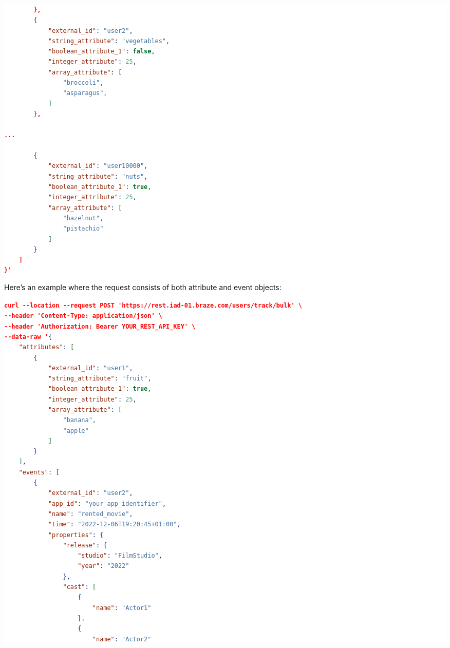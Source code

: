 ```json
        },
        {
            "external_id": "user2",
            "string_attribute": "vegetables",
            "boolean_attribute_1": false,
            "integer_attribute": 25,
            "array_attribute": [
                "broccoli",
                "asparagus",	
            ]
        },

...

        {
            "external_id": "user10000",
            "string_attribute": "nuts",
            "boolean_attribute_1": true,
            "integer_attribute": 25,
            "array_attribute": [
                "hazelnut",
                "pistachio"
            ]
        }
    ]
}'
```

Here’s an example where the request consists of both attribute and event objects:

```json
curl --location --request POST 'https://rest.iad-01.braze.com/users/track/bulk' \
--header 'Content-Type: application/json' \
--header 'Authorization: Bearer YOUR_REST_API_KEY' \
--data-raw '{
    "attributes": [
        {
            "external_id": "user1",
            "string_attribute": "fruit",
            "boolean_attribute_1": true,
            "integer_attribute": 25,
            "array_attribute": [
                "banana",
                "apple"
            ]
        }
    ],
    "events": [
        {
            "external_id": "user2",
            "app_id": "your_app_identifier",
            "name": "rented_movie",
            "time": "2022-12-06T19:20:45+01:00",
            "properties": {
                "release": {
                    "studio": "FilmStudio",
                    "year": "2022"
                },
                "cast": [
                    {
                        "name": "Actor1"
                    },
                    {
                        "name": "Actor2"
```